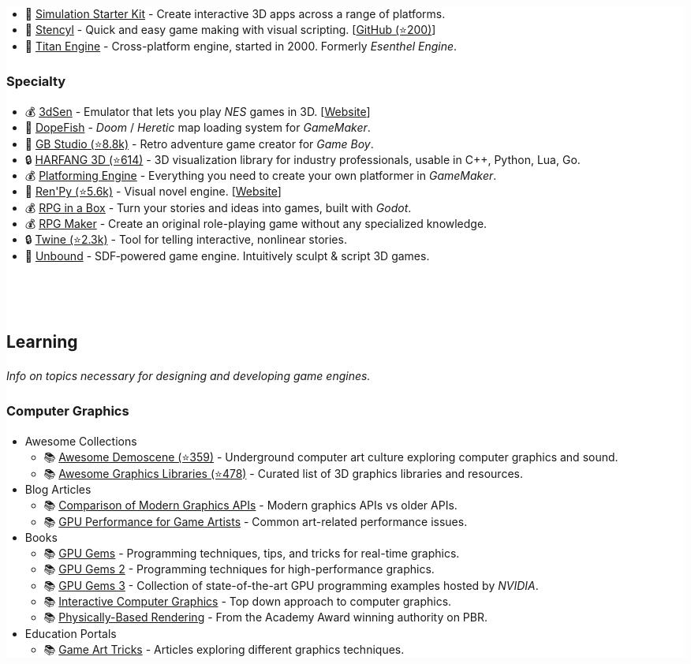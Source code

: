 *   💸 [Simulation Starter Kit](https://benmorris.itch.io/plugin-based-scene-editor) - Create interactive 3D apps across a range of platforms.
*   💸 [Stencyl](https://www.stencyl.com/) - Quick and easy game making with visual scripting. \[[GitHub (⭐200)](https://github.com/Stencyl/stencyl-engine)]
*   💸 [Titan Engine](https://esenthel.com/) - Cross-platform engine, started in 2000. Formerly *Esenthel Engine*.

### Specialty

*   💰 [3dSen](https://geod.itch.io/3dnes) - Emulator that lets you play *NES* games in 3D. \[[Website](http://www.geodstudio.net)]
*   💸 [DopeFish](https://lemontoast-games.itch.io/dopefish) - *Doom* / *Heretic* map loading system for *GameMaker*.
*   🎉 [GB Studio (⭐8.8k)](https://github.com/chrismaltby/gb-studio) - Retro adventure game creator for *Game Boy*.
*   🔒 [HARFANG 3D (⭐614)](https://github.com/harfang3d/harfang3d) - 3D visualization library for industry professionals, usable in C++, Python, Lua, Go.
*   💰 [Platforming Engine](https://robvansaaze.itch.io/platforming-engine) - Everything you need to create your own platformer in *GameMaker*.
*   🎉 [Ren'Py (⭐5.6k)](https://github.com/renpy/renpy) - Visual novel engine. \[[Website](https://www.renpy.org/)]
*   💰 [RPG in a Box](https://www.rpginabox.com) - Turn your stories and ideas into games, built with *Godot*.
*   💰 [RPG Maker](https://www.rpgmakerweb.com) - Create an original role-playing game without any specialized knowledge.
*   🔒 [Twine (⭐2.3k)](https://github.com/klembot/twinejs) - Tool for telling interactive, nonlinear stories.
*   💸 [Unbound](https://www.unbound.io/) - SDF‑powered game engine. Intuitively sculpt & script 3D games.

<br />
<br />

## Learning

*Info on topics necessary for designing and developing game engines.*

### Computer Graphics

*   Awesome Collections
    *   📚 [Awesome Demoscene (⭐359)](https://github.com/psykon/awesome-demoscene) - Underground computer art culture exploring computer graphics and sound.
    *   📚 [Awesome Graphics Libraries (⭐478)](https://github.com/jslee02/awesome-graphics-libraries#readme) - Curated list of 3D graphics libraries and resources.
*   Blog Articles
    *   📚 [Comparison of Modern Graphics APIs](https://alain.xyz/blog/comparison-of-modern-graphics-apis) - Modern graphics APIs vs older APIs.
    *   📚 [GPU Performance for Game Artists](http://www.fragmentbuffer.com/gpu-performance-for-game-artists/) - Common art-related performance issues.
*   Books
    *   📚 [GPU Gems](https://developer.nvidia.com/gpugems/gpugems/contributors) - Programming techniques, tips, and tricks for real-time graphics.
    *   📚 [GPU Gems 2](https://developer.nvidia.com/gpugems/gpugems2/copyright) - Programming techniques for high-performance graphics.
    *   📚 [GPU Gems 3](https://developer.nvidia.com/gpugems/gpugems3/contributors) - Collection of state-of-the-art GPU programming examples hosted by *NVIDIA*.
    *   📚 [Interactive Computer Graphics](https://www.cs.unm.edu/~angel/) - Top down approach to computer graphics.
    *   📚 [Physically-Based Rendering](https://www.pbrt.org) - From the Academy Award winning authority on PBR.
*   Education Portals
    *   📚 [Game Art Tricks](http://simonschreibt.de/game-art-tricks/) - Articles exploring different graphics techniques.